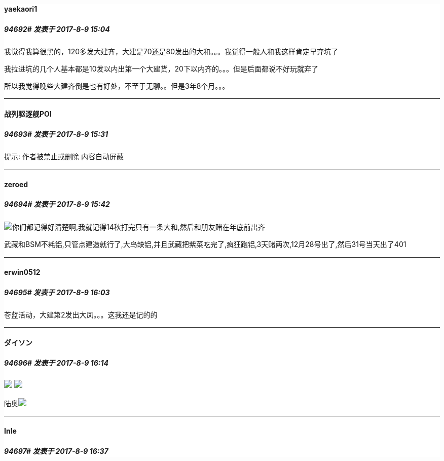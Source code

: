 ####  yaekaori1  
##### 94692#       发表于 2017-8-9 15:04


我觉得我算很黑的，120多发大建齐，大建是70还是80发出的大和。。。我觉得一般人和我这样肯定早弃坑了

我拉进坑的几个人基本都是10发以内出第一个大建货，20下以内齐的。。。但是后面都说不好玩就弃了

所以我觉得晚些大建齐倒是也有好处，不至于无聊。。但是3年8个月。。。


-----

####  战列驱逐舰POI  
##### 94693#       发表于 2017-8-9 15:31

提示: 作者被禁止或删除 内容自动屏蔽


-----

####  zeroed  
##### 94694#       发表于 2017-8-9 15:42


<img src="https://static.saraba1st.com/image/smiley/face2017/001.png" referrerpolicy="no-referrer">你们都记得好清楚啊,我就记得14秋打完只有一条大和,然后和朋友赌在年底前出齐

武藏和BSM不耗铝,只管点建造就行了,大鸟缺铝,并且武藏把紫菜吃完了,疯狂跑铝,3天赌两次,12月28号出了,然后31号当天出了401


-----

####  erwin0512  
##### 94695#       发表于 2017-8-9 16:03


苍蓝活动，大建第2发出大凤。。。这我还是记的的


-----

####  ダイソン  
##### 94696#       发表于 2017-8-9 16:14


<img src="http://wx3.sinaimg.cn/mw690/70745653ly1fidj8z30mbj20eb11uwkz.jpg" referrerpolicy="no-referrer">

<img src="http://wx3.sinaimg.cn/mw690/70745653ly1fidj90wj80j20eb0laacw.jpg" referrerpolicy="no-referrer">


陆奥<img src="https://static.saraba1st.com/image/smiley/face2017/073.png" referrerpolicy="no-referrer">


-----

####  Inle  
##### 94697#       发表于 2017-8-9 16:37
